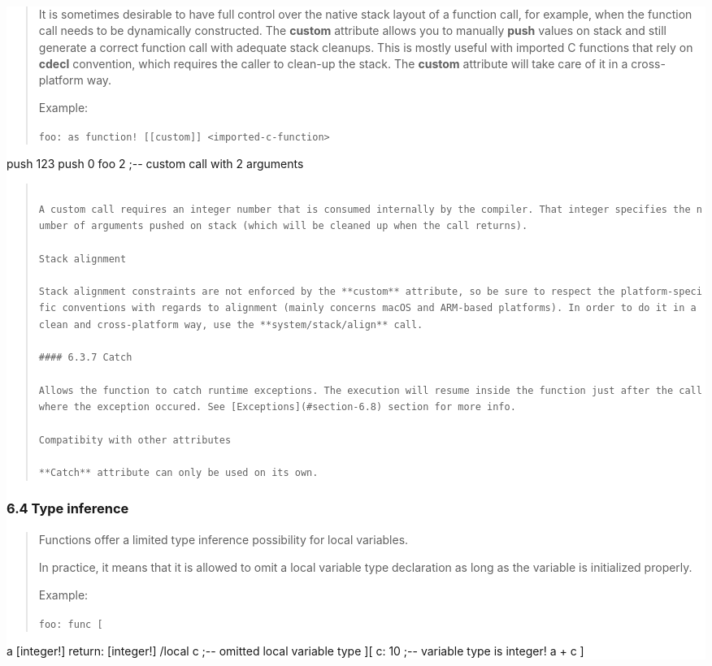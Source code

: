 > It is sometimes desirable to have full control over the native stack layout of a function call, for example, when the function call needs to be dynamically constructed. The **custom** attribute allows you to manually **push** values on stack and still generate a correct function call with adequate stack cleanups. This is mostly useful with imported C functions that rely on **cdecl** convention, which requires the caller to clean-up the stack. The **custom** attribute will take care of it in a cross-platform way.
> 
> Example:
> 
> ```
> foo: as function! [[custom]] <imported-c-function>
push 123
push 0
foo 2                               ;-- custom call with 2 arguments
> ```
> 
> A custom call requires an integer number that is consumed internally by the compiler. That integer specifies the number of arguments pushed on stack (which will be cleaned up when the call returns).
> 
> Stack alignment
> 
> Stack alignment constraints are not enforced by the **custom** attribute, so be sure to respect the platform-specific conventions with regards to alignment (mainly concerns macOS and ARM-based platforms). In order to do it in a clean and cross-platform way, use the **system/stack/align** call.
> 
> #### 6.3.7 Catch
> 
> Allows the function to catch runtime exceptions. The execution will resume inside the function just after the call where the exception occured. See [Exceptions](#section-6.8) section for more info.
> 
> Compatibity with other attributes
> 
> **Catch** attribute can only be used on its own.

### 6.4 Type inference

> Functions offer a limited type inference possibility for local variables.
> 
> In practice, it means that it is allowed to omit a local variable type declaration as long as the variable is initialized properly.
> 
> Example:
> 
> ```
> foo: func [
   a [integer!]
   return: [integer!]
   /local c                            ;-- omitted local variable type
][
   c: 10                               ;-- variable type is integer!
   a + c
]
> ```
